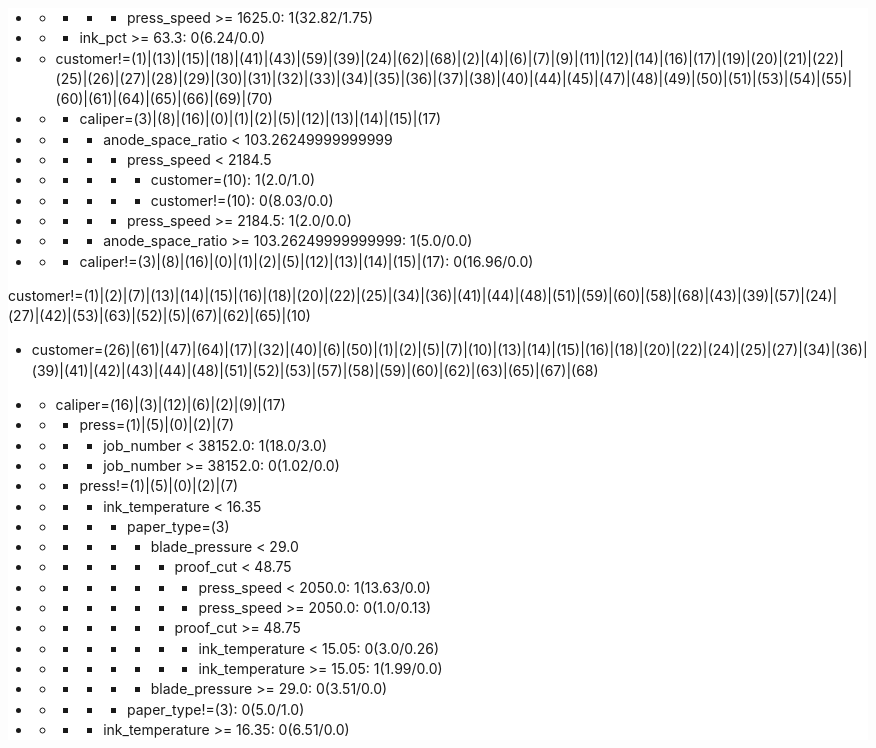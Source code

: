 *   *   *   *   * press_speed >= 1625.0: 1(32.82/1.75)

*   *   * ink_pct >= 63.3: 0(6.24/0.0)

*   * customer!=(1)|(13)|(15)|(18)|(41)|(43)|(59)|(39)|(24)|(62)|(68)|(2)|(4)|(6)|(7)|(9)|(11)|(12)|(14)|(16)|(17)|(19)|(20)|(21)|(22)|(25)|(26)|(27)|(28)|(29)|(30)|(31)|(32)|(33)|(34)|(35)|(36)|(37)|(38)|(40)|(44)|(45)|(47)|(48)|(49)|(50)|(51)|(53)|(54)|(55)|(60)|(61)|(64)|(65)|(66)|(69)|(70)

*   *   * caliper=(3)|(8)|(16)|(0)|(1)|(2)|(5)|(12)|(13)|(14)|(15)|(17)

*   *   *   * anode_space_ratio < 103.26249999999999

*   *   *   *   * press_speed < 2184.5

*   *   *   *   *   * customer=(10): 1(2.0/1.0)

*   *   *   *   *   * customer!=(10): 0(8.03/0.0)

*   *   *   *   * press_speed >= 2184.5: 1(2.0/0.0)

*   *   *   * anode_space_ratio >= 103.26249999999999: 1(5.0/0.0)

*   *   * caliper!=(3)|(8)|(16)|(0)|(1)|(2)|(5)|(12)|(13)|(14)|(15)|(17): 0(16.96/0.0)

customer!=(1)|(2)|(7)|(13)|(14)|(15)|(16)|(18)|(20)|(22)|(25)|(34)|(36)|(41)|(44)|(48)|(51)|(59)|(60)|(58)|(68)|(43)|(39)|(57)|(24)|(27)|(42)|(53)|(63)|(52)|(5)|(67)|(62)|(65)|(10)

* customer=(26)|(61)|(47)|(64)|(17)|(32)|(40)|(6)|(50)|(1)|(2)|(5)|(7)|(10)|(13)|(14)|(15)|(16)|(18)|(20)|(22)|(24)|(25)|(27)|(34)|(36)|(39)|(41)|(42)|(43)|(44)|(48)|(51)|(52)|(53)|(57)|(58)|(59)|(60)|(62)|(63)|(65)|(67)|(68)

*   * caliper=(16)|(3)|(12)|(6)|(2)|(9)|(17)

*   *   * press=(1)|(5)|(0)|(2)|(7)

*   *   *   * job_number < 38152.0: 1(18.0/3.0)

*   *   *   * job_number >= 38152.0: 0(1.02/0.0)

*   *   * press!=(1)|(5)|(0)|(2)|(7)

*   *   *   * ink_temperature < 16.35

*   *   *   *   * paper_type=(3)

*   *   *   *   *   * blade_pressure < 29.0

*   *   *   *   *   *   * proof_cut < 48.75

*   *   *   *   *   *   *   * press_speed < 2050.0: 1(13.63/0.0)

*   *   *   *   *   *   *   * press_speed >= 2050.0: 0(1.0/0.13)

*   *   *   *   *   *   * proof_cut >= 48.75

*   *   *   *   *   *   *   * ink_temperature < 15.05: 0(3.0/0.26)

*   *   *   *   *   *   *   * ink_temperature >= 15.05: 1(1.99/0.0)

*   *   *   *   *   * blade_pressure >= 29.0: 0(3.51/0.0)

*   *   *   *   * paper_type!=(3): 0(5.0/1.0)

*   *   *   * ink_temperature >= 16.35: 0(6.51/0.0)
